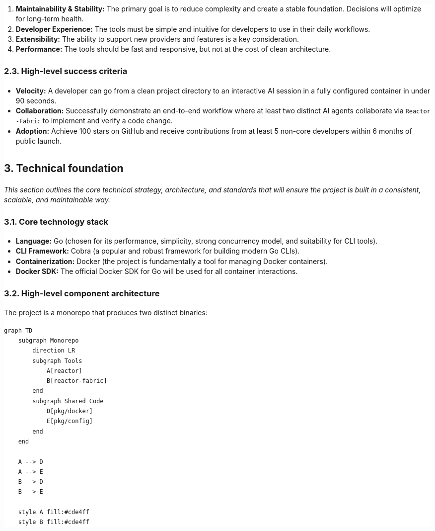 1.  **Maintainability & Stability:** The primary goal is to reduce complexity and create a stable foundation. Decisions will optimize for long-term health.
2.  **Developer Experience:** The tools must be simple and intuitive for developers to use in their daily workflows.
3.  **Extensibility:** The ability to support new providers and features is a key consideration.
4.  **Performance:** The tools should be fast and responsive, but not at the cost of clean architecture.

### **2.3. High-level success criteria**

*   **Velocity:** A developer can go from a clean project directory to an interactive AI session in a fully configured container in under 90 seconds.
*   **Collaboration:** Successfully demonstrate an end-to-end workflow where at least two distinct AI agents collaborate via `Reactor-Fabric` to implement and verify a code change.
*   **Adoption:** Achieve 100 stars on GitHub and receive contributions from at least 5 non-core developers within 6 months of public launch.

## **3\. Technical foundation**

*This section outlines the core technical strategy, architecture, and standards that will ensure the project is built in a consistent, scalable, and maintainable way.*

### **3.1. Core technology stack**

*   **Language:** Go (chosen for its performance, simplicity, strong concurrency model, and suitability for CLI tools).
*   **CLI Framework:** Cobra (a popular and robust framework for building modern Go CLIs).
*   **Containerization:** Docker (the project is fundamentally a tool for managing Docker containers).
*   **Docker SDK:** The official Docker SDK for Go will be used for all container interactions.

### **3.2. High-level component architecture**

The project is a monorepo that produces two distinct binaries:

```mermaid
graph TD
    subgraph Monorepo
        direction LR
        subgraph Tools
            A[reactor]
            B[reactor-fabric]
        end
        subgraph Shared Code
            D[pkg/docker]
            E[pkg/config]
        end
    end

    A --> D
    A --> E
    B --> D
    B --> E

    style A fill:#cde4ff
    style B fill:#cde4ff
```
